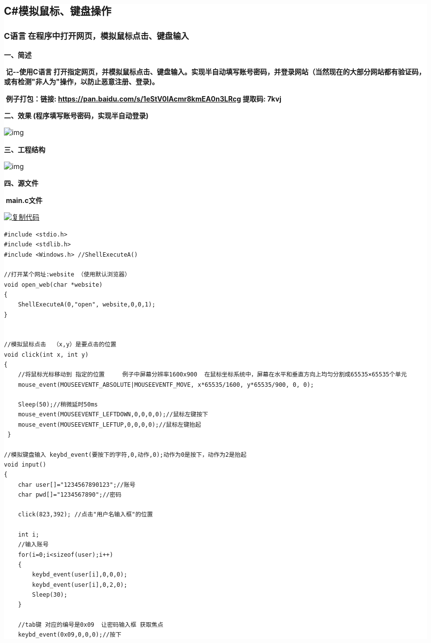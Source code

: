 ## C#模拟鼠标、键盘操作

### C语言 在程序中打开网页，模拟鼠标点击、键盘输入

**一、简述**

​     **记--使用C语言 打开指定网页，并模拟鼠标点击、键盘输入。实现半自动填写账号密码，并登录网站（当然现在的大部分网站都有验证码，或有检测"非人为"操作，以防止恶意注册、登录)。**

​    **例子打包：链接: https://pan.baidu.com/s/1eStV0lAcmr8kmEA0n3LRcg 提取码: 7kvj** 

**二、效果 (程序填写账号密码，实现半自动登录)**

![img](../../../我的文档/Typora/Pictures/20181222103515688.gif)

**三、工程结构**

![img](../../../我的文档/Typora/Pictures/watermark,type_ZmFuZ3poZW5naGVpdGk,shadow_10,text_aHR0cHM6Ly9ibG9nLmNzZG4ubmV0L25hbmZlaWJ1eWk=,size_16,color_FFFFFF,t_70.png)

**四、源文件**

​    **main.c文件**

[![复制代码](../../../我的文档/Typora/Pictures/copycode-16412995906656.gif)](javascript:void(0);)

```
#include <stdio.h>
#include <stdlib.h>
#include <Windows.h> //ShellExecuteA()
 
//打开某个网址:website （使用默认浏览器） 
void open_web(char *website)
{
    ShellExecuteA(0,"open", website,0,0,1);
}
 
 
//模拟鼠标点击  （x,y）是要点击的位置 
void click(int x, int y)
{
    //将鼠标光标移动到 指定的位置     例子中屏幕分辨率1600x900  在鼠标坐标系统中，屏幕在水平和垂直方向上均匀分割成65535×65535个单元
    mouse_event(MOUSEEVENTF_ABSOLUTE|MOUSEEVENTF_MOVE, x*65535/1600, y*65535/900, 0, 0);
    
    Sleep(50);//稍微延时50ms 
    mouse_event(MOUSEEVENTF_LEFTDOWN,0,0,0,0);//鼠标左键按下 
    mouse_event(MOUSEEVENTF_LEFTUP,0,0,0,0);//鼠标左键抬起
 }
 
//模拟键盘输入 keybd_event(要按下的字符,0,动作,0);动作为0是按下，动作为2是抬起 
void input()
{
    char user[]="1234567890123";//账号 
    char pwd[]="1234567890";//密码 
    
    click(823,392); //点击"用户名输入框"的位置     
    
    int i;
    //输入账号 
    for(i=0;i<sizeof(user);i++)
    {
        keybd_event(user[i],0,0,0);
        keybd_event(user[i],0,2,0);
        Sleep(30);    
    }
    
    //tab键 对应的编号是0x09  让密码输入框 获取焦点 
    keybd_event(0x09,0,0,0);//按下 
```